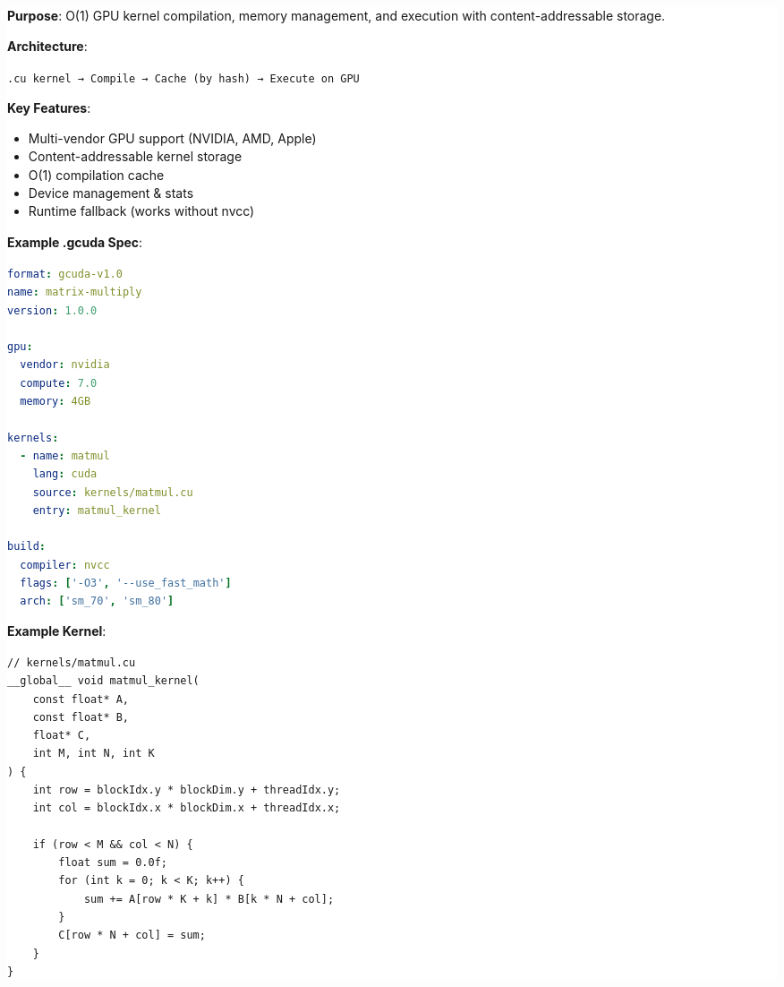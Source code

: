 **Purpose**: O(1) GPU kernel compilation, memory management, and execution with content-addressable storage.

**Architecture**:
```
.cu kernel → Compile → Cache (by hash) → Execute on GPU
```

**Key Features**:
- Multi-vendor GPU support (NVIDIA, AMD, Apple)
- Content-addressable kernel storage
- O(1) compilation cache
- Device management & stats
- Runtime fallback (works without nvcc)

**Example .gcuda Spec**:
```yaml
format: gcuda-v1.0
name: matrix-multiply
version: 1.0.0

gpu:
  vendor: nvidia
  compute: 7.0
  memory: 4GB

kernels:
  - name: matmul
    lang: cuda
    source: kernels/matmul.cu
    entry: matmul_kernel

build:
  compiler: nvcc
  flags: ['-O3', '--use_fast_math']
  arch: ['sm_70', 'sm_80']
```

**Example Kernel**:
```cuda
// kernels/matmul.cu
__global__ void matmul_kernel(
    const float* A,
    const float* B,
    float* C,
    int M, int N, int K
) {
    int row = blockIdx.y * blockDim.y + threadIdx.y;
    int col = blockIdx.x * blockDim.x + threadIdx.x;

    if (row < M && col < N) {
        float sum = 0.0f;
        for (int k = 0; k < K; k++) {
            sum += A[row * K + k] * B[k * N + col];
        }
        C[row * N + col] = sum;
    }
}
```
